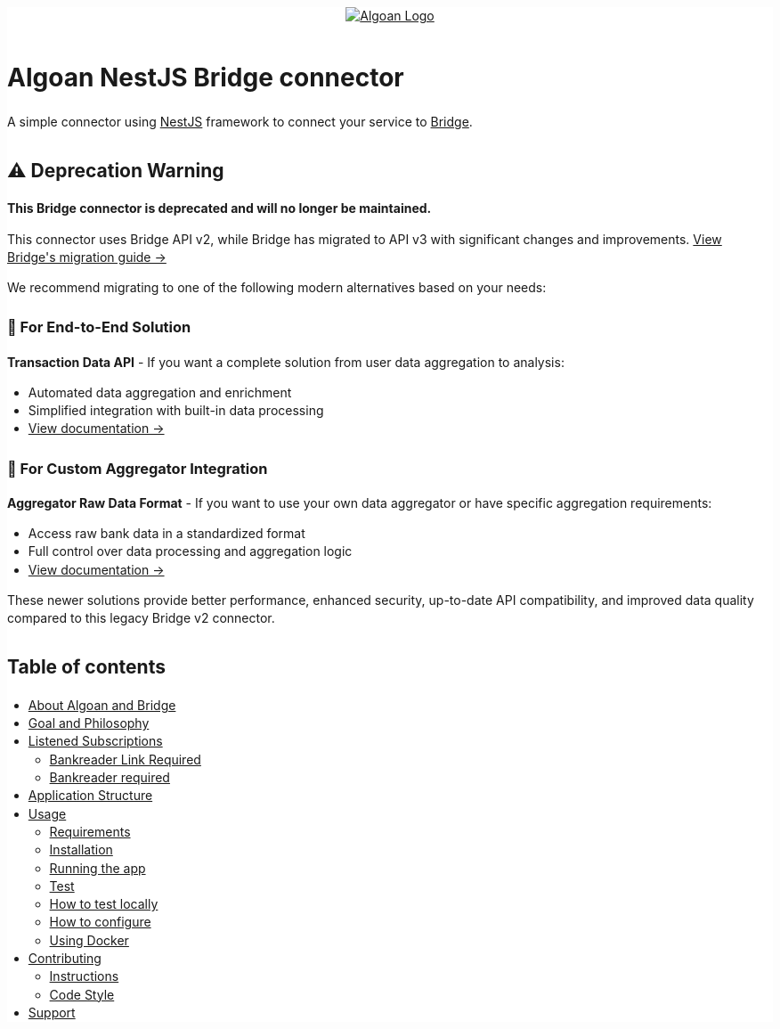 <p align="center">
  <a href="https://www.algoan.com/" target="blank"><img src="./assets/algoan_bridge.png" alt="Algoan Logo" /></a>
</p>

# Algoan NestJS Bridge connector

A simple connector using [NestJS](https://github.com/nestjs/nest) framework to connect your service to [Bridge](https://bridgeapi.io/).

## ⚠️ Deprecation Warning

**This Bridge connector is deprecated and will no longer be maintained.**

This connector uses Bridge API v2, while Bridge has migrated to API v3 with significant changes and improvements.
[View Bridge's migration guide →](https://docs.bridgeapi.io/docs/migration-guide-from-2021-to-2025-version)

We recommend migrating to one of the following modern alternatives based on your needs:

### 🚀 For End-to-End Solution

**Transaction Data API** - If you want a complete solution from user data aggregation to analysis:

- Automated data aggregation and enrichment
- Simplified integration with built-in data processing
- [View documentation →](https://docs.algoan.com/developer-doc/use-algoan-transaction-data)

### 🔧 For Custom Aggregator Integration

**Aggregator Raw Data Format** - If you want to use your own data aggregator or have specific aggregation requirements:

- Access raw bank data in a standardized format
- Full control over data processing and aggregation logic
- [View documentation →](https://docs.algoan.com/developer-doc/aggregator-raw-data)

These newer solutions provide better performance, enhanced security, up-to-date API compatibility, and improved data quality compared to this legacy Bridge v2 connector.

## Table of contents

- [About Algoan and Bridge](#about-algoan-and-bridge)
- [Goal and Philosophy](#goal-and-philosophy)
- [Listened Subscriptions](#listened-subscriptions)
  - [Bankreader Link Required](#bankreader-link-required)
  - [Bankreader required](#bankreader-required)
- [Application Structure](#application-structure)
- [Usage](#usage)
  - [Requirements](#requirements)
  - [Installation](#installation)
  - [Running the app](#running-the-app)
  - [Test](#test)
  - [How to test locally](#how-to-test-locally)
  - [How to configure](#how-to-configure)
  - [Using Docker](#using-docker)
- [Contributing](#contributing)
  - [Instructions](#instructions)
  - [Code Style](#code-style)
- [Support](#support)
